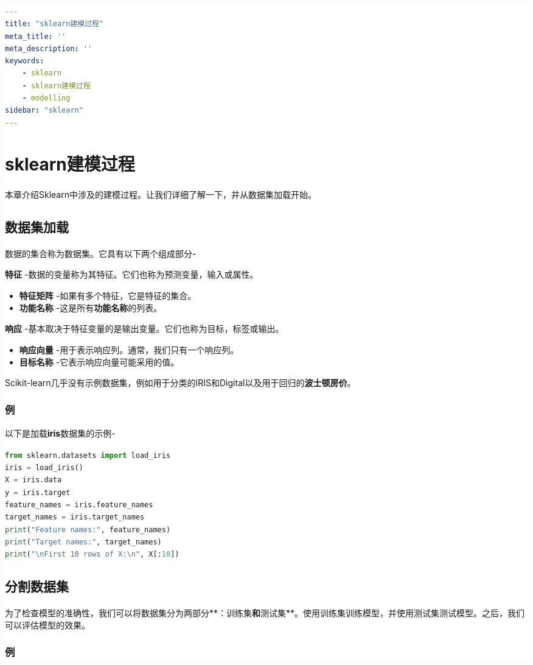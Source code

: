 ```yaml
---
title: "sklearn建模过程"
meta_title: ''
meta_description: ''
keywords: 
    - sklearn
    - sklearn建模过程
    - modelling
sidebar: "sklearn"
---
```

# sklearn建模过程

本章介绍Sklearn中涉及的建模过程。让我们详细了解一下，并从数据集加载开始。

## 数据集加载

数据的集合称为数据集。它具有以下两个组成部分-

**特征** -数据的变量称为其特征。它们也称为预测变量，输入或属性。

- **特征矩阵** -如果有多个特征，它是特征的集合。
- **功能名称** -这是所有**功能名称**的列表。

**响应** -基本取决于特征变量的是输出变量。它们也称为目标，标签或输出。

- **响应向量** -用于表示响应列。通常，我们只有一个响应列。
- **目标名称** -它表示响应向量可能采用的值。

Scikit-learn几乎没有示例数据集，例如用于分类的IRIS和Digital以及用于回归的**波士顿房价**。

### 例

以下是加载**iris**数据集的示例-

```python
from sklearn.datasets import load_iris
iris = load_iris()
X = iris.data
y = iris.target
feature_names = iris.feature_names
target_names = iris.target_names
print("Feature names:", feature_names)
print("Target names:", target_names)
print("\nFirst 10 rows of X:\n", X[:10])
```


## 分割数据集

为了检查模型的准确性，我们可以将数据集分为两部分**：训练集**和**测试集**。使用训练集训练模型，并使用测试集测试模型。之后，我们可以评估模型的效果。

### 例
